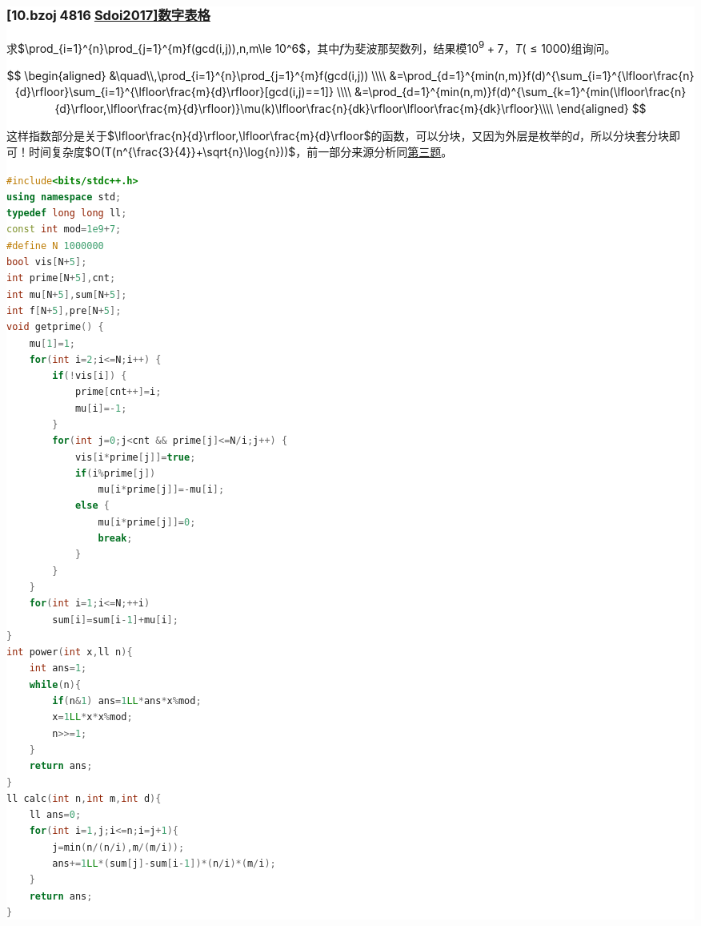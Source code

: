 ### [10.bzoj 4816 [Sdoi2017\]数字表格](https://www.lydsy.com/JudgeOnline/problem.php?id=4816)

求$\prod_{i=1}^{n}\prod_{j=1}^{m}f(gcd(i,j)),n,m\le 10^6$，其中$f$为斐波那契数列，结果模$10^9+7$，$T(\le 1000)$组询问。

$$
\begin{aligned}
&\quad\\,\prod_{i=1}^{n}\prod_{j=1}^{m}f(gcd(i,j)) \\\\
&=\prod_{d=1}^{min(n,m)}f(d)^{\sum_{i=1}^{\lfloor\frac{n}{d}\rfloor}\sum_{i=1}^{\lfloor\frac{m}{d}\rfloor}[gcd(i,j)==1]} \\\\
&=\prod_{d=1}^{min(n,m)}f(d)^{\sum_{k=1}^{min(\lfloor\frac{n}{d}\rfloor,\lfloor\frac{m}{d}\rfloor)}\mu(k)\lfloor\frac{n}{dk}\rfloor\lfloor\frac{m}{dk}\rfloor}\\\\
\end{aligned}
$$

这样指数部分是关于$\lfloor\frac{n}{d}\rfloor,\lfloor\frac{m}{d}\rfloor$的函数，可以分块，又因为外层是枚举的$d$，所以分块套分块即可！时间复杂度$O(T(n^{\frac{3}{4}}+\sqrt{n}\log{n}))$，前一部分来源分析同[第三题](#t3)。

``` C++
#include<bits/stdc++.h>
using namespace std;
typedef long long ll;
const int mod=1e9+7;
#define N 1000000
bool vis[N+5];
int prime[N+5],cnt;
int mu[N+5],sum[N+5];
int f[N+5],pre[N+5];
void getprime() {
    mu[1]=1;
    for(int i=2;i<=N;i++) {
        if(!vis[i]) {
            prime[cnt++]=i;
            mu[i]=-1;
        }
        for(int j=0;j<cnt && prime[j]<=N/i;j++) {
            vis[i*prime[j]]=true;
            if(i%prime[j])
                mu[i*prime[j]]=-mu[i];
            else {
                mu[i*prime[j]]=0;
                break;
            }
        }
    }
    for(int i=1;i<=N;++i)
        sum[i]=sum[i-1]+mu[i];
}
int power(int x,ll n){
    int ans=1;
    while(n){
        if(n&1) ans=1LL*ans*x%mod;
        x=1LL*x*x%mod;
        n>>=1;
    }
    return ans;
}
ll calc(int n,int m,int d){
    ll ans=0;
    for(int i=1,j;i<=n;i=j+1){
        j=min(n/(n/i),m/(m/i));
        ans+=1LL*(sum[j]-sum[i-1])*(n/i)*(m/i);
    }
    return ans;
}
```